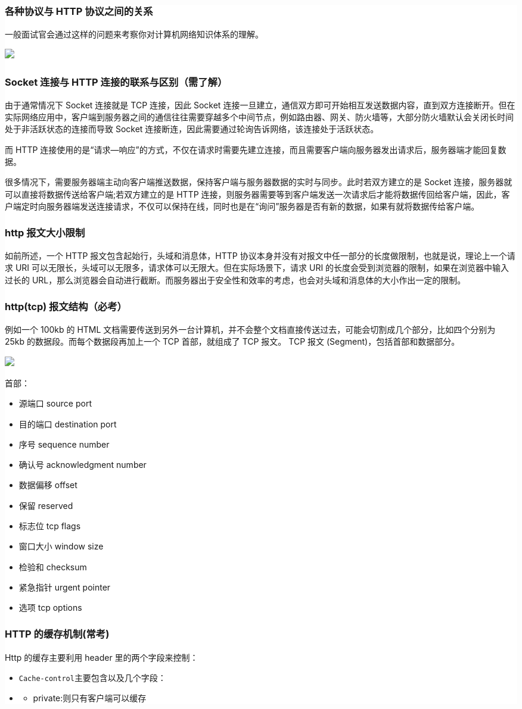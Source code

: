 ### 各种协议与 HTTP 协议之间的关系

一般面试官会通过这样的问题来考察你对计算机网络知识体系的理解。

![](https://mmbiz.qpic.cn/mmbiz_png/12mPmHVcSumJMnPibA9ichk40icLuAFCkSxzbqRYYRvnVo4HMbia40ODM1TfGVUxXHOWoZ7VXfh1Vs7ERSrwdiaUH4Q/640?wx_fmt=png&tp=webp&wxfrom=5&wx_lazy=1&wx_co=1)

### Socket 连接与 HTTP 连接的联系与区别（需了解）

由于通常情况下 Socket 连接就是 TCP 连接，因此 Socket 连接一旦建立，通信双方即可开始相互发送数据内容，直到双方连接断开。但在实际网络应用中，客户端到服务器之间的通信往往需要穿越多个中间节点，例如路由器、网关、防火墙等，大部分防火墙默认会关闭长时间处于非活跃状态的连接而导致 Socket 连接断连，因此需要通过轮询告诉网络，该连接处于活跃状态。

而 HTTP 连接使用的是“请求—响应”的方式，不仅在请求时需要先建立连接，而且需要客户端向服务器发出请求后，服务器端才能回复数据。

很多情况下，需要服务器端主动向客户端推送数据，保持客户端与服务器数据的实时与同步。此时若双方建立的是 Socket 连接，服务器就可以直接将数据传送给客户端;若双方建立的是 HTTP 连接，则服务器需要等到客户端发送一次请求后才能将数据传回给客户端，因此，客户端定时向服务器端发送连接请求，不仅可以保持在线，同时也是在“询问”服务器是否有新的数据，如果有就将数据传给客户端。

### http 报文大小限制

如前所述，一个 HTTP 报文包含起始行，头域和消息体，HTTP 协议本身并没有对报文中任一部分的长度做限制，也就是说，理论上一个请求 URI 可以无限长，头域可以无限多，请求体可以无限大。但在实际场景下，请求 URI 的长度会受到浏览器的限制，如果在浏览器中输入过长的 URL，那么浏览器会自动进行截断。而服务器出于安全性和效率的考虑，也会对头域和消息体的大小作出一定的限制。

### http\(tcp\) 报文结构（必考）

例如一个 100kb 的 HTML 文档需要传送到另外一台计算机，并不会整个文档直接传送过去，可能会切割成几个部分，比如四个分别为 25kb 的数据段。而每个数据段再加上一个 TCP 首部，就组成了 TCP 报文。 TCP 报文 \(Segment\)，包括首部和数据部分。

![](https://mmbiz.qpic.cn/mmbiz_jpg/zPh0erYjkib2qwK85u39U3dFXyukN66x9LiahbO0Mj8gZIgsJAia5kHMyZdciaQcqoLqvrpm4HsibmaYdkqw8IubvQg/640?wx_fmt=jpeg&tp=webp&wxfrom=5&wx_lazy=1&wx_co=1)

首部：

* 源端口 source port

* 目的端口 destination port

* 序号 sequence number

* 确认号 acknowledgment number

* 数据偏移 offset

* 保留 reserved

* 标志位 tcp flags

* 窗口大小 window size

* 检验和 checksum

* 紧急指针 urgent pointer

* 选项 tcp options

### HTTP 的缓存机制\(常考\)

Http 的缓存主要利用 header 里的两个字段来控制：

* `Cache-control`主要包含以及几个字段：

* * private:则只有客户端可以缓存
